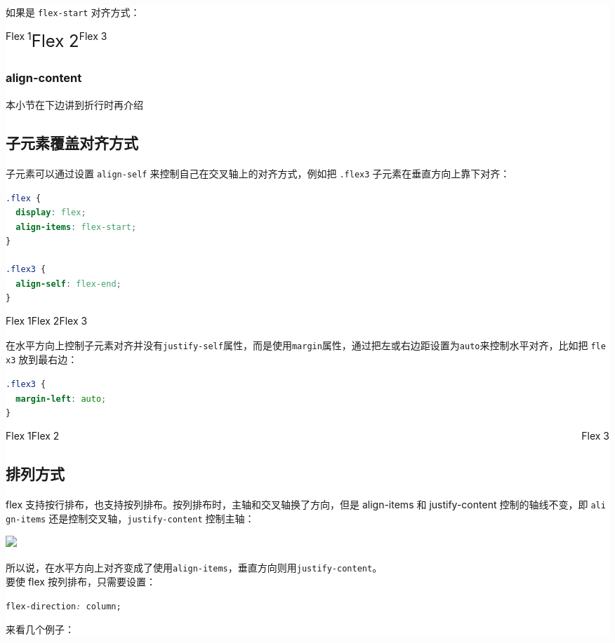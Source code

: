 如果是 `flex-start` 对齐方式：
<div class="flex" style="display: flex;align-items:flex-start;">
    <div class="flex1">Flex 1</div>
    <div class="flex2" style="font-size: 24px;">Flex 2</div>
    <div class="flex3">Flex 3</div>
</div>

### align-content
本小节在下边讲到折行时再介绍

## 子元素覆盖对齐方式
子元素可以通过设置 `align-self` 来控制自己在交叉轴上的对齐方式，例如把 `.flex3` 子元素在垂直方向上靠下对齐：
```css
.flex {
  display: flex;
  align-items: flex-start;
}

.flex3 {
  align-self: flex-end;
}
```
<div class="flex" style="display: flex;align-items:flex-start;">
    <div class="flex1">Flex 1</div>
    <div class="flex2">Flex 2</div>
    <div class="flex3" style="align-self: flex-end;">Flex 3</div>
</div>

在水平方向上控制子元素对齐并没有`justify-self`属性，而是使用`margin`属性，通过把左或右边距设置为`auto`来控制水平对齐，比如把 `flex3` 放到最右边：
```css
.flex3 {
  margin-left: auto;
}
```
<div class="flex" style="display: flex;">
    <div class="flex1">Flex 1</div>
    <div class="flex2">Flex 2</div>
    <div class="flex3" style="margin-left: auto;">Flex 3</div>
</div>

## 排列方式
flex 支持按行排布，也支持按列排布。按列排布时，主轴和交叉轴换了方向，但是 align-items 和 justify-content 控制的轴线不变，即 `align-items` 还是控制交叉轴，`justify-content` 控制主轴：

![](/assets/page-img/2020/20201107/2.webp)

所以说，在水平方向上对齐变成了使用`align-items`，垂直方向则用`justify-content`。<br>
要使 flex 按列排布，只需要设置：
```css
flex-direction: column;
```
来看几个例子：
